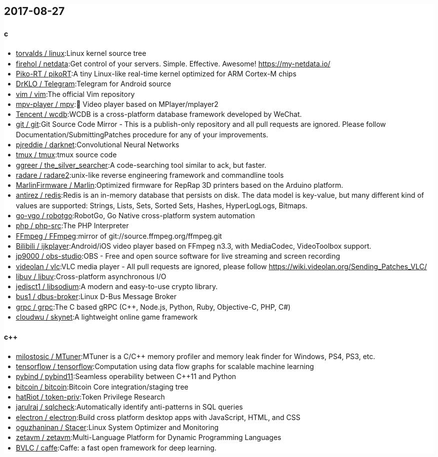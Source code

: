 ## 2017-08-27

#### c
* [torvalds / linux](https://github.com/torvalds/linux):Linux kernel source tree
* [firehol / netdata](https://github.com/firehol/netdata):Get control of your servers. Simple. Effective. Awesome! https://my-netdata.io/
* [Piko-RT / pikoRT](https://github.com/Piko-RT/pikoRT):A tiny Linux-like real-time kernel optimized for ARM Cortex-M chips
* [DrKLO / Telegram](https://github.com/DrKLO/Telegram):Telegram for Android source
* [vim / vim](https://github.com/vim/vim):The official Vim repository
* [mpv-player / mpv](https://github.com/mpv-player/mpv):🎥 Video player based on MPlayer/mplayer2
* [Tencent / wcdb](https://github.com/Tencent/wcdb):WCDB is a cross-platform database framework developed by WeChat.
* [git / git](https://github.com/git/git):Git Source Code Mirror - This is a publish-only repository and all pull requests are ignored. Please follow Documentation/SubmittingPatches procedure for any of your improvements.
* [pjreddie / darknet](https://github.com/pjreddie/darknet):Convolutional Neural Networks
* [tmux / tmux](https://github.com/tmux/tmux):tmux source code
* [ggreer / the_silver_searcher](https://github.com/ggreer/the_silver_searcher):A code-searching tool similar to ack, but faster.
* [radare / radare2](https://github.com/radare/radare2):unix-like reverse engineering framework and commandline tools
* [MarlinFirmware / Marlin](https://github.com/MarlinFirmware/Marlin):Optimized firmware for RepRap 3D printers based on the Arduino platform.
* [antirez / redis](https://github.com/antirez/redis):Redis is an in-memory database that persists on disk. The data model is key-value, but many different kind of values are supported: Strings, Lists, Sets, Sorted Sets, Hashes, HyperLogLogs, Bitmaps.
* [go-vgo / robotgo](https://github.com/go-vgo/robotgo):RobotGo, Go Native cross-platform system automation
* [php / php-src](https://github.com/php/php-src):The PHP Interpreter
* [FFmpeg / FFmpeg](https://github.com/FFmpeg/FFmpeg):mirror of git://source.ffmpeg.org/ffmpeg.git
* [Bilibili / ijkplayer](https://github.com/Bilibili/ijkplayer):Android/iOS video player based on FFmpeg n3.3, with MediaCodec, VideoToolbox support.
* [jp9000 / obs-studio](https://github.com/jp9000/obs-studio):OBS - Free and open source software for live streaming and screen recording
* [videolan / vlc](https://github.com/videolan/vlc):VLC media player - All pull requests are ignored, please follow https://wiki.videolan.org/Sending_Patches_VLC/
* [libuv / libuv](https://github.com/libuv/libuv):Cross-platform asynchronous I/O
* [jedisct1 / libsodium](https://github.com/jedisct1/libsodium):A modern and easy-to-use crypto library.
* [bus1 / dbus-broker](https://github.com/bus1/dbus-broker):Linux D-Bus Message Broker
* [grpc / grpc](https://github.com/grpc/grpc):The C based gRPC (C++, Node.js, Python, Ruby, Objective-C, PHP, C#)
* [cloudwu / skynet](https://github.com/cloudwu/skynet):A lightweight online game framework

#### c++
* [milostosic / MTuner](https://github.com/milostosic/MTuner):MTuner is a C/C++ memory profiler and memory leak finder for Windows, PS4, PS3, etc.
* [tensorflow / tensorflow](https://github.com/tensorflow/tensorflow):Computation using data flow graphs for scalable machine learning
* [pybind / pybind11](https://github.com/pybind/pybind11):Seamless operability between C++11 and Python
* [bitcoin / bitcoin](https://github.com/bitcoin/bitcoin):Bitcoin Core integration/staging tree
* [hatRiot / token-priv](https://github.com/hatRiot/token-priv):Token Privilege Research
* [jarulraj / sqlcheck](https://github.com/jarulraj/sqlcheck):Automatically identify anti-patterns in SQL queries
* [electron / electron](https://github.com/electron/electron):Build cross platform desktop apps with JavaScript, HTML, and CSS
* [oguzhaninan / Stacer](https://github.com/oguzhaninan/Stacer):Linux System Optimizer and Monitoring
* [zetavm / zetavm](https://github.com/zetavm/zetavm):Multi-Language Platform for Dynamic Programming Languages
* [BVLC / caffe](https://github.com/BVLC/caffe):Caffe: a fast open framework for deep learning.